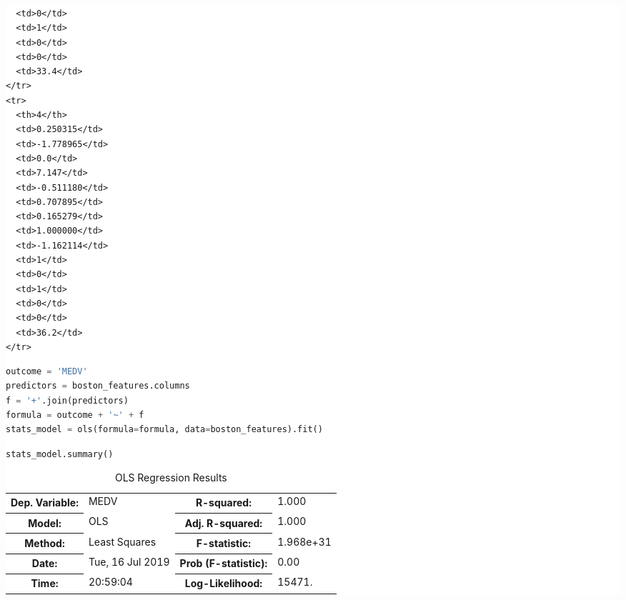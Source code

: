       <td>0</td>
      <td>1</td>
      <td>0</td>
      <td>0</td>
      <td>33.4</td>
    </tr>
    <tr>
      <th>4</th>
      <td>0.250315</td>
      <td>-1.778965</td>
      <td>0.0</td>
      <td>7.147</td>
      <td>-0.511180</td>
      <td>0.707895</td>
      <td>0.165279</td>
      <td>1.000000</td>
      <td>-1.162114</td>
      <td>1</td>
      <td>0</td>
      <td>1</td>
      <td>0</td>
      <td>0</td>
      <td>36.2</td>
    </tr>
  </tbody>
</table>
</div>




```python
outcome = 'MEDV'
predictors = boston_features.columns
f = '+'.join(predictors)
formula = outcome + '~' + f
stats_model = ols(formula=formula, data=boston_features).fit()
```


```python
stats_model.summary()
```




<table class="simpletable">
<caption>OLS Regression Results</caption>
<tr>
  <th>Dep. Variable:</th>          <td>MEDV</td>       <th>  R-squared:         </th>  <td>   1.000</td> 
</tr>
<tr>
  <th>Model:</th>                   <td>OLS</td>       <th>  Adj. R-squared:    </th>  <td>   1.000</td> 
</tr>
<tr>
  <th>Method:</th>             <td>Least Squares</td>  <th>  F-statistic:       </th>  <td>1.968e+31</td>
</tr>
<tr>
  <th>Date:</th>             <td>Tue, 16 Jul 2019</td> <th>  Prob (F-statistic):</th>   <td>  0.00</td>  
</tr>
<tr>
  <th>Time:</th>                 <td>20:59:04</td>     <th>  Log-Likelihood:    </th>  <td>  15471.</td> 
</tr>